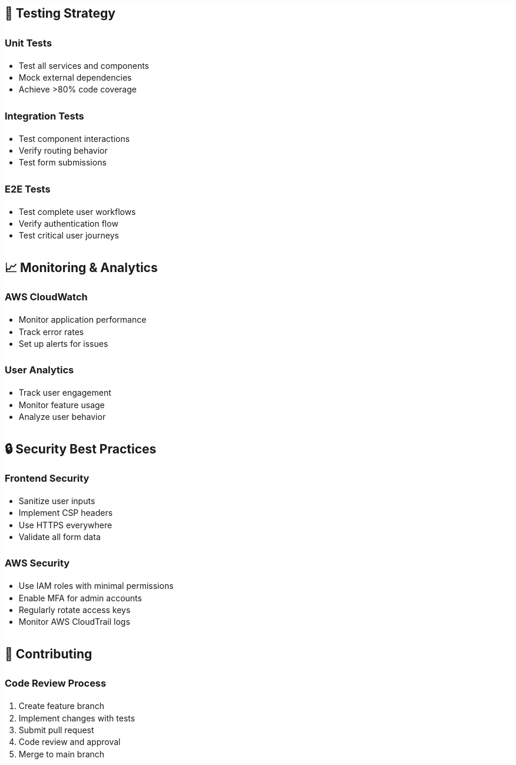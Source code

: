 ## 🧪 Testing Strategy

### Unit Tests
- Test all services and components
- Mock external dependencies
- Achieve >80% code coverage

### Integration Tests
- Test component interactions
- Verify routing behavior
- Test form submissions

### E2E Tests
- Test complete user workflows
- Verify authentication flow
- Test critical user journeys

## 📈 Monitoring & Analytics

### AWS CloudWatch
- Monitor application performance
- Track error rates
- Set up alerts for issues

### User Analytics
- Track user engagement
- Monitor feature usage
- Analyze user behavior

## 🔒 Security Best Practices

### Frontend Security
- Sanitize user inputs
- Implement CSP headers
- Use HTTPS everywhere
- Validate all form data

### AWS Security
- Use IAM roles with minimal permissions
- Enable MFA for admin accounts
- Regularly rotate access keys
- Monitor AWS CloudTrail logs

## 🤝 Contributing

### Code Review Process
1. Create feature branch
2. Implement changes with tests
3. Submit pull request
4. Code review and approval
5. Merge to main branch
